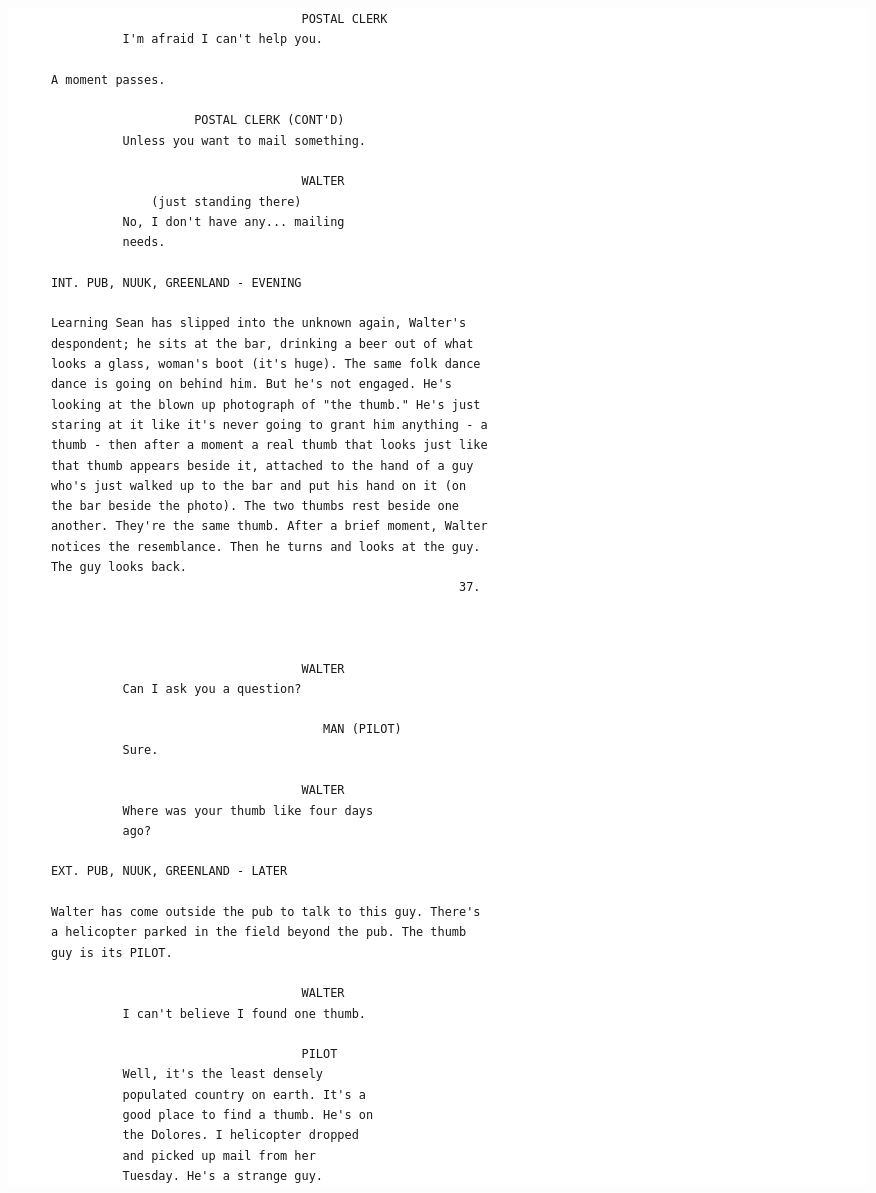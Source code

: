                                              POSTAL CLERK
                    I'm afraid I can't help you.
                         
          A moment passes.
                         
                              POSTAL CLERK (CONT'D)
                    Unless you want to mail something.
                         
                                             WALTER
                        (just standing there)
                    No, I don't have any... mailing
                    needs.
                         
          INT. PUB, NUUK, GREENLAND - EVENING
                         
          Learning Sean has slipped into the unknown again, Walter's
          despondent; he sits at the bar, drinking a beer out of what
          looks a glass, woman's boot (it's huge). The same folk dance
          dance is going on behind him. But he's not engaged. He's
          looking at the blown up photograph of "the thumb." He's just
          staring at it like it's never going to grant him anything - a
          thumb - then after a moment a real thumb that looks just like
          that thumb appears beside it, attached to the hand of a guy
          who's just walked up to the bar and put his hand on it (on
          the bar beside the photo). The two thumbs rest beside one
          another. They're the same thumb. After a brief moment, Walter
          notices the resemblance. Then he turns and looks at the guy.
          The guy looks back.
                                                                   37.
                         
                         
                         
                                             WALTER
                    Can I ask you a question?
                         
                                                MAN (PILOT)
                    Sure.
                         
                                             WALTER
                    Where was your thumb like four days
                    ago?
                         
          EXT. PUB, NUUK, GREENLAND - LATER
                         
          Walter has come outside the pub to talk to this guy. There's
          a helicopter parked in the field beyond the pub. The thumb
          guy is its PILOT.
                         
                                             WALTER
                    I can't believe I found one thumb.
                         
                                             PILOT
                    Well, it's the least densely
                    populated country on earth. It's a
                    good place to find a thumb. He's on
                    the Dolores. I helicopter dropped
                    and picked up mail from her
                    Tuesday. He's a strange guy.
                         